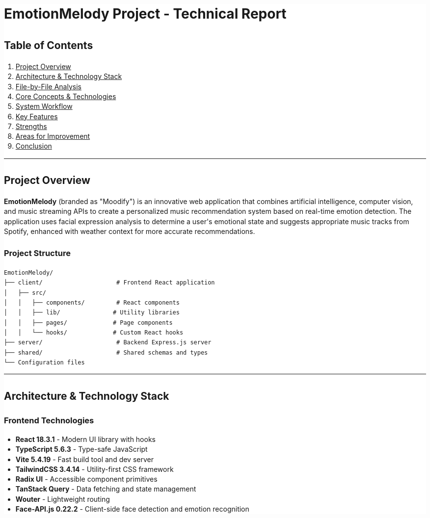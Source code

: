 # EmotionMelody Project - Technical Report

## Table of Contents
1. [Project Overview](#project-overview)
2. [Architecture & Technology Stack](#architecture--technology-stack)
3. [File-by-File Analysis](#file-by-file-analysis)
4. [Core Concepts & Technologies](#core-concepts--technologies)
5. [System Workflow](#system-workflow)
6. [Key Features](#key-features)
7. [Strengths](#strengths)
8. [Areas for Improvement](#areas-for-improvement)
9. [Conclusion](#conclusion)

---

## Project Overview

**EmotionMelody** (branded as "Moodify") is an innovative web application that combines artificial intelligence, computer vision, and music streaming APIs to create a personalized music recommendation system based on real-time emotion detection. The application uses facial expression analysis to determine a user's emotional state and suggests appropriate music tracks from Spotify, enhanced with weather context for more accurate recommendations.

### Project Structure
```
EmotionMelody/
├── client/                     # Frontend React application
│   ├── src/
│   │   ├── components/         # React components
│   │   ├── lib/               # Utility libraries
│   │   ├── pages/             # Page components
│   │   └── hooks/             # Custom React hooks
├── server/                     # Backend Express.js server
├── shared/                     # Shared schemas and types
└── Configuration files
```

---

## Architecture & Technology Stack

### Frontend Technologies
- **React 18.3.1** - Modern UI library with hooks
- **TypeScript 5.6.3** - Type-safe JavaScript
- **Vite 5.4.19** - Fast build tool and dev server
- **TailwindCSS 3.4.14** - Utility-first CSS framework
- **Radix UI** - Accessible component primitives
- **TanStack Query** - Data fetching and state management
- **Wouter** - Lightweight routing
- **Face-API.js 0.22.2** - Client-side face detection and emotion recognition
